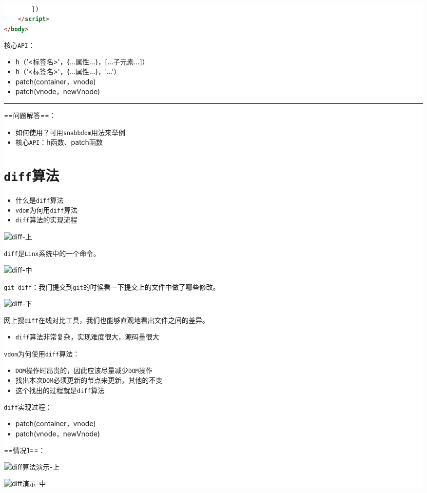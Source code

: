 ```html
        })
    </script>
</body>
```

核心`API`：

- h（'<标签名>'，{...属性...}，[...子元素...]）
- h（'<标签名>'，{...属性...}，'...'）
- patch(container，vnode)
- patch(vnode，newVnode)

---

==问题解答==：

- 如何使用？可用`snabbdom`用法来举例
- 核心`API`：h函数、patch函数



# `diff`算法

- 什么是`diff`算法
- `vdom`为何用`diff`算法
- `diff`算法的实现流程

![diff-上](D:\notes\js高级面试\diff-上.jpg)

`diff`是`Linx`系统中的一个命令。

![diff-中](D:\notes\js高级面试\diff-中.jpg)

`git diff`：我们提交到`git`的时候看一下提交上的文件中做了哪些修改。

![diff-下](D:\notes\js高级面试\diff-下.jpg)

网上搜`diff`在线对比工具，我们也能够直观地看出文件之间的差异。

- `diff`算法非常复杂，实现难度很大，源码量很大

`vdom`为何使用`diff`算法：

- `DOM`操作时昂贵的，因此应该尽量减少`DOM`操作
- 找出本次`DOM`必须更新的节点来更新，其他的不变
- 这个找出的过程就是`diff`算法

`diff`实现过程：

- patch(container，vnode)
- patch(vnode，newVnode)

==情况1==：

![diff算法演示-上](D:\notes\js高级面试\diff算法演示-上.jpg)

![diff演示-中](D:\notes\js高级面试\diff演示-中.jpg)
